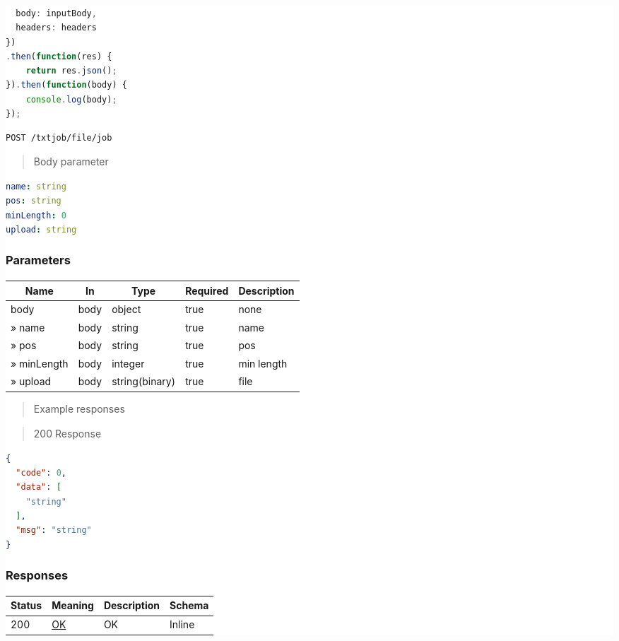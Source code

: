 ```javascript
  body: inputBody,
  headers: headers
})
.then(function(res) {
    return res.json();
}).then(function(body) {
    console.log(body);
});

```

`POST /txtjob/file/job`

> Body parameter

```yaml
name: string
pos: string
minLength: 0
upload: string

```

<h3 id="add-file-txt-job-parameters">Parameters</h3>

|Name|In|Type|Required|Description|
|---|---|---|---|---|
|body|body|object|true|none|
|» name|body|string|true|name|
|» pos|body|string|true|pos|
|» minLength|body|integer|true|min length|
|» upload|body|string(binary)|true|file|

> Example responses

> 200 Response

```json
{
  "code": 0,
  "data": [
    "string"
  ],
  "msg": "string"
}
```

<h3 id="add-file-txt-job-responses">Responses</h3>

|Status|Meaning|Description|Schema|
|---|---|---|---|
|200|[OK](https://tools.ietf.org/html/rfc7231#section-6.3.1)|OK|Inline|
